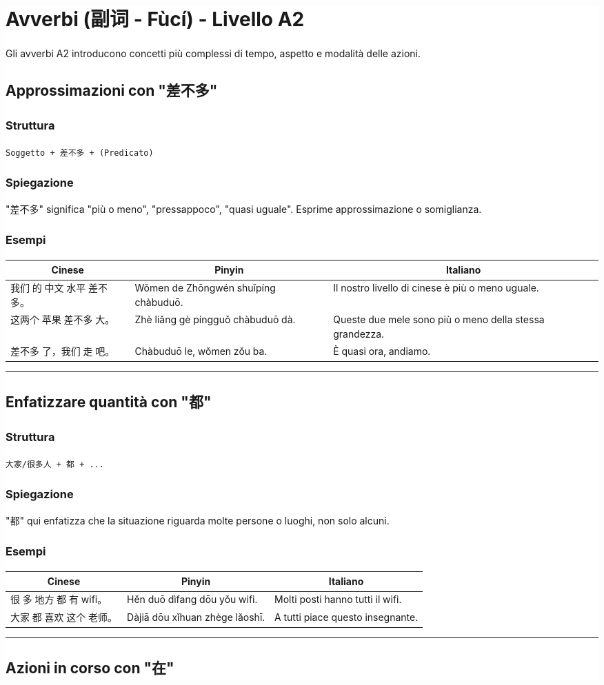 # Avverbi (副词 - Fùcí) - Livello A2

Gli avverbi A2 introducono concetti più complessi di tempo, aspetto e modalità delle azioni.

## Approssimazioni con "差不多"

### Struttura

```text
Soggetto + 差不多 + (Predicato)
```

### Spiegazione

"差不多" significa "più o meno", "pressappoco", "quasi uguale". Esprime approssimazione o somiglianza.

### Esempi

| Cinese | Pinyin | Italiano |
| -------- | -------- | ---------- |
| 我们 的 中文 水平 差不多。 | Wǒmen de Zhōngwén shuǐpíng chàbuduō. | Il nostro livello di cinese è più o meno uguale. |
| 这两个 苹果 差不多 大。 | Zhè liǎng gè píngguǒ chàbuduō dà. | Queste due mele sono più o meno della stessa grandezza. |
| 差不多 了，我们 走 吧。 | Chàbuduō le, wǒmen zǒu ba. | È quasi ora, andiamo. |

---

## Enfatizzare quantità con "都"

### Struttura

```text
大家/很多人 + 都 + ...
```

### Spiegazione

"都" qui enfatizza che la situazione riguarda molte persone o luoghi, non solo alcuni.

### Esempi

| Cinese | Pinyin | Italiano |
| -------- | -------- | ---------- |
| 很 多 地方 都 有 wifi。 | Hěn duō dìfang dōu yǒu wifi. | Molti posti hanno tutti il wifi. |
| 大家 都 喜欢 这个 老师。 | Dàjiā dōu xǐhuan zhège lǎoshī. | A tutti piace questo insegnante. |

---

## Azioni in corso con "在"
